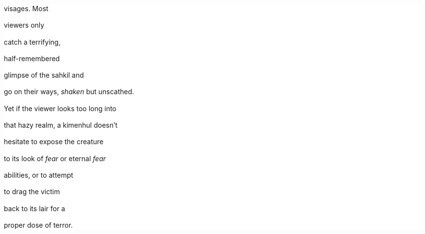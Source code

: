 visages. Most

viewers only

catch a terrifying,

half-remembered

glimpse of the sahkil and

go on their ways, _shaken_ but unscathed.

Yet if the viewer looks too long into

that hazy realm, a kimenhul doesn’t

hesitate to expose the creature

to its look of _fear_ or eternal _fear_

abilities, or to attempt

to drag the victim

back to its lair for a

proper dose of terror.